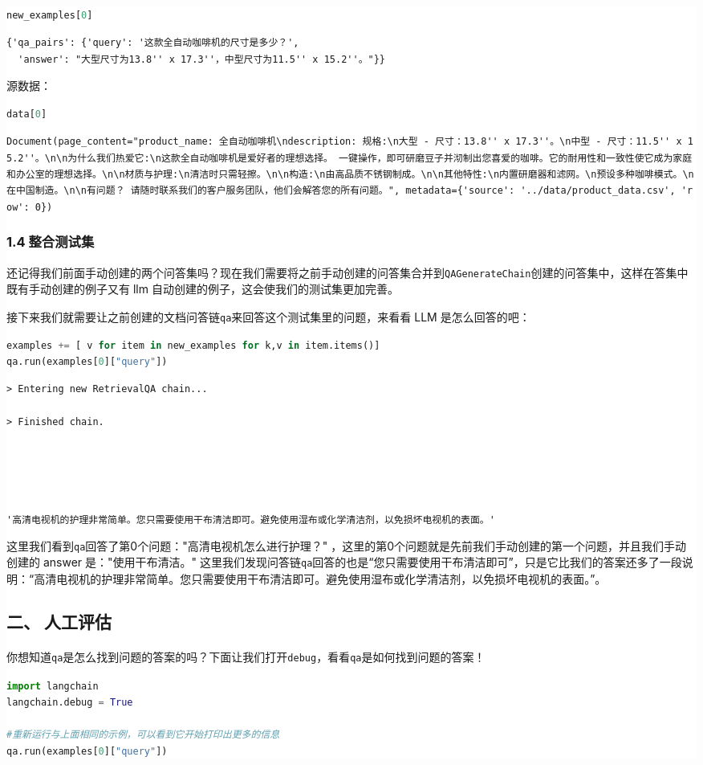 
```python
new_examples[0]
```




    {'qa_pairs': {'query': '这款全自动咖啡机的尺寸是多少？',
      'answer': "大型尺寸为13.8'' x 17.3''，中型尺寸为11.5'' x 15.2''。"}}



源数据：


```python
data[0]
```




    Document(page_content="product_name: 全自动咖啡机\ndescription: 规格:\n大型 - 尺寸：13.8'' x 17.3''。\n中型 - 尺寸：11.5'' x 15.2''。\n\n为什么我们热爱它:\n这款全自动咖啡机是爱好者的理想选择。 一键操作，即可研磨豆子并沏制出您喜爱的咖啡。它的耐用性和一致性使它成为家庭和办公室的理想选择。\n\n材质与护理:\n清洁时只需轻擦。\n\n构造:\n由高品质不锈钢制成。\n\n其他特性:\n内置研磨器和滤网。\n预设多种咖啡模式。\n在中国制造。\n\n有问题？ 请随时联系我们的客户服务团队，他们会解答您的所有问题。", metadata={'source': '../data/product_data.csv', 'row': 0})



### 1.4 整合测试集

还记得我们前面手动创建的两个问答集吗？现在我们需要将之前手动创建的问答集合并到`QAGenerateChain`创建的问答集中，这样在答集中既有手动创建的例子又有 llm 自动创建的例子，这会使我们的测试集更加完善。

接下来我们就需要让之前创建的文档问答链`qa`来回答这个测试集里的问题，来看看 LLM 是怎么回答的吧：


```python
examples += [ v for item in new_examples for k,v in item.items()]
qa.run(examples[0]["query"])
```

    
    
    > Entering new RetrievalQA chain...
    
    > Finished chain.





    '高清电视机的护理非常简单。您只需要使用干布清洁即可。避免使用湿布或化学清洁剂，以免损坏电视机的表面。'



这里我们看到`qa`回答了第0个问题："高清电视机怎么进行护理？" ，这里的第0个问题就是先前我们手动创建的第一个问题，并且我们手动创建的 answer 是："使用干布清洁。" 这里我们发现问答链`qa`回答的也是“您只需要使用干布清洁即可”，只是它比我们的答案还多了一段说明：“高清电视机的护理非常简单。您只需要使用干布清洁即可。避免使用湿布或化学清洁剂，以免损坏电视机的表面。”。

## 二、 人工评估


你想知道`qa`是怎么找到问题的答案的吗？下面让我们打开`debug`，看看`qa`是如何找到问题的答案！


```python
import langchain
langchain.debug = True

#重新运行与上面相同的示例，可以看到它开始打印出更多的信息
qa.run(examples[0]["query"])
```
